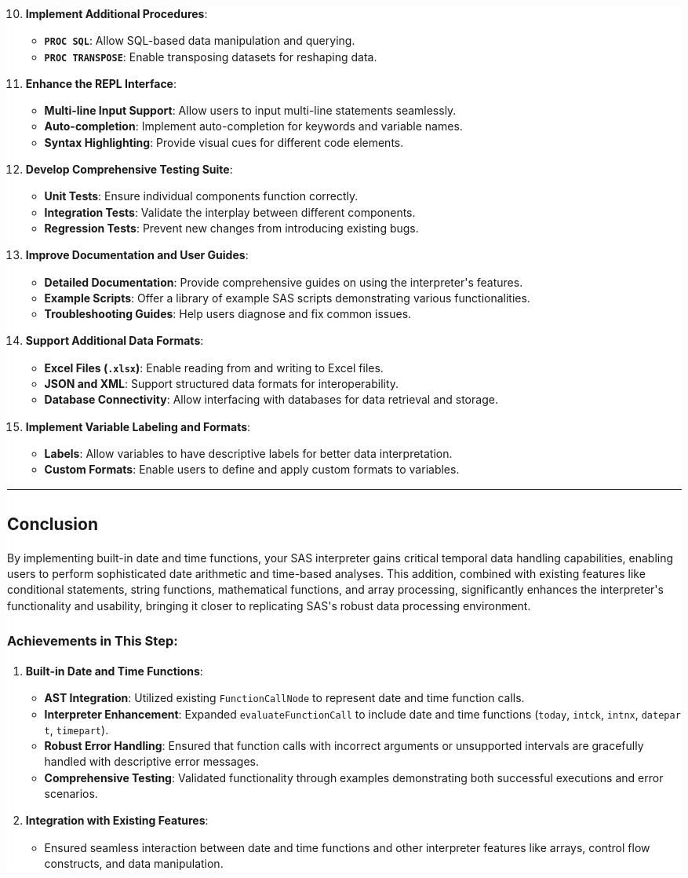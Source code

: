 10. **Implement Additional Procedures**:
    - **`PROC SQL`**: Allow SQL-based data manipulation and querying.
    - **`PROC TRANSPOSE`**: Enable transposing datasets for reshaping data.

11. **Enhance the REPL Interface**:
    - **Multi-line Input Support**: Allow users to input multi-line statements seamlessly.
    - **Auto-completion**: Implement auto-completion for keywords and variable names.
    - **Syntax Highlighting**: Provide visual cues for different code elements.

12. **Develop Comprehensive Testing Suite**:
    - **Unit Tests**: Ensure individual components function correctly.
    - **Integration Tests**: Validate the interplay between different components.
    - **Regression Tests**: Prevent new changes from introducing existing bugs.

13. **Improve Documentation and User Guides**:
    - **Detailed Documentation**: Provide comprehensive guides on using the interpreter's features.
    - **Example Scripts**: Offer a library of example SAS scripts demonstrating various functionalities.
    - **Troubleshooting Guides**: Help users diagnose and fix common issues.

14. **Support Additional Data Formats**:
    - **Excel Files (`.xlsx`)**: Enable reading from and writing to Excel files.
    - **JSON and XML**: Support structured data formats for interoperability.
    - **Database Connectivity**: Allow interfacing with databases for data retrieval and storage.

15. **Implement Variable Labeling and Formats**:
    - **Labels**: Allow variables to have descriptive labels for better data interpretation.
    - **Custom Formats**: Enable users to define and apply custom formats to variables.

---

## **Conclusion**

By implementing built-in date and time functions, your SAS interpreter gains critical temporal data handling capabilities, enabling users to perform sophisticated date arithmetic and time-based analyses. This addition, combined with existing features like conditional statements, string functions, mathematical functions, and array processing, significantly enhances the interpreter's functionality and usability, bringing it closer to replicating SAS's robust data processing environment.

### **Achievements in This Step**:

1. **Built-in Date and Time Functions**:
   - **AST Integration**: Utilized existing `FunctionCallNode` to represent date and time function calls.
   - **Interpreter Enhancement**: Expanded `evaluateFunctionCall` to include date and time functions (`today`, `intck`, `intnx`, `datepart`, `timepart`).
   - **Robust Error Handling**: Ensured that function calls with incorrect arguments or unsupported intervals are gracefully handled with descriptive error messages.
   - **Comprehensive Testing**: Validated functionality through examples demonstrating both successful executions and error scenarios.

2. **Integration with Existing Features**:
   - Ensured seamless interaction between date and time functions and other interpreter features like arrays, control flow constructs, and data manipulation.
